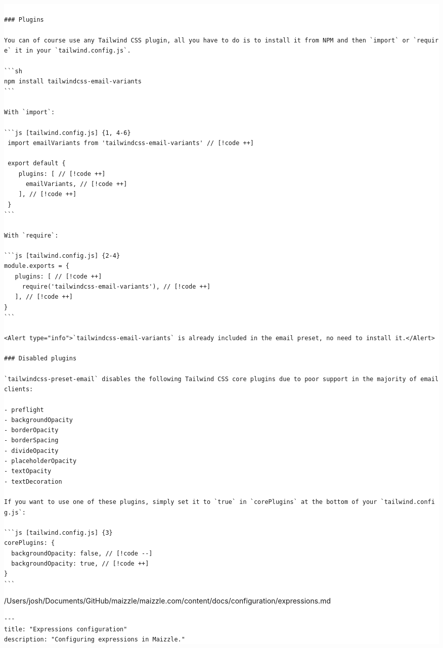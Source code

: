 ````

### Plugins

You can of course use any Tailwind CSS plugin, all you have to do is to install it from NPM and then `import` or `require` it in your `tailwind.config.js`.

```sh
npm install tailwindcss-email-variants
```

With `import`:

```js [tailwind.config.js] {1, 4-6}
 import emailVariants from 'tailwindcss-email-variants' // [!code ++]

 export default {
    plugins: [ // [!code ++]
      emailVariants, // [!code ++]
    ], // [!code ++]
 }
```

With `require`:

```js [tailwind.config.js] {2-4}
module.exports = {
   plugins: [ // [!code ++]
     require('tailwindcss-email-variants'), // [!code ++]
   ], // [!code ++]
}
```

<Alert type="info">`tailwindcss-email-variants` is already included in the email preset, no need to install it.</Alert>

### Disabled plugins

`tailwindcss-preset-email` disables the following Tailwind CSS core plugins due to poor support in the majority of email clients:

- preflight
- backgroundOpacity
- borderOpacity
- borderSpacing
- divideOpacity
- placeholderOpacity
- textOpacity
- textDecoration

If you want to use one of these plugins, simply set it to `true` in `corePlugins` at the bottom of your `tailwind.config.js`:

```js [tailwind.config.js] {3}
corePlugins: {
  backgroundOpacity: false, // [!code --]
  backgroundOpacity: true, // [!code ++]
}
```

````
/Users/josh/Documents/GitHub/maizzle/maizzle.com/content/docs/configuration/expressions.md
````
---
title: "Expressions configuration"
description: "Configuring expressions in Maizzle."
````